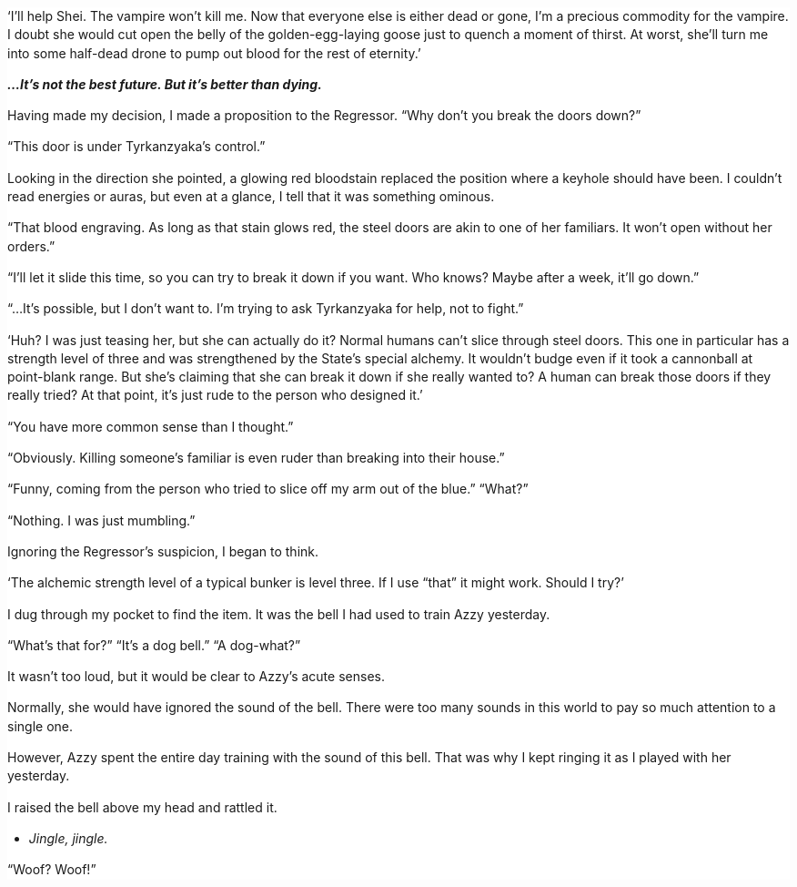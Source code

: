 ‘I’ll help Shei. The vampire won’t kill me. Now that everyone else is either dead or gone, I’m a precious commodity for the vampire. I doubt she would cut open the belly of the golden-egg-laying goose just to quench a moment of thirst. At worst, she’ll turn me into some half-dead drone to pump out blood for the rest of eternity.’

***…It’s not the best future. But it’s better than dying.***

Having made my decision, I made a proposition to the Regressor. “Why don’t you break the doors down?”

“This door is under Tyrkanzyaka’s control.”

Looking in the direction she pointed, a glowing red bloodstain replaced the position where a keyhole should have been. I couldn’t read energies or auras, but even at a glance, I tell that it was something ominous.

“That blood engraving. As long as that stain glows red, the steel doors are akin to one of her familiars. It won’t open without her orders.”

“I’ll let it slide this time, so you can try to break it down if you want. Who knows? Maybe after a week, it’ll go down.”

“…It’s possible, but I don’t want to. I’m trying to ask Tyrkanzyaka for help, not to fight.”

‘Huh? I was just teasing her, but she can actually do it? Normal humans can’t slice through steel doors. This one in particular has a strength level of three and was strengthened by the State’s special alchemy. It wouldn’t budge even if it took a cannonball at point-blank range. But she’s claiming that she can break it down if she really wanted to? A human can break those doors if they really tried? At that point, it’s just rude to the person who designed it.’

“You have more common sense than I thought.”

“Obviously. Killing someone’s familiar is even ruder than breaking into their house.”

“Funny, coming from the person who tried to slice off my arm out of the blue.” “What?”

“Nothing. I was just mumbling.”

Ignoring the Regressor’s suspicion, I began to think.

‘The alchemic strength level of a typical bunker is level three. If I use “that” it might work. Should I try?’

I dug through my pocket to find the item. It was the bell I had used to train Azzy yesterday.

“What’s that for?” “It’s a dog bell.” “A dog-what?”

It wasn’t too loud, but it would be clear to Azzy’s acute senses.

Normally, she would have ignored the sound of the bell. There were too many sounds in this world to pay so much attention to a single one.

However, Azzy spent the entire day training with the sound of this bell. That was why I kept ringing it as I played with her yesterday.

I raised the bell above my head and rattled it.

- *Jingle, jingle.*

“Woof? Woof!”
